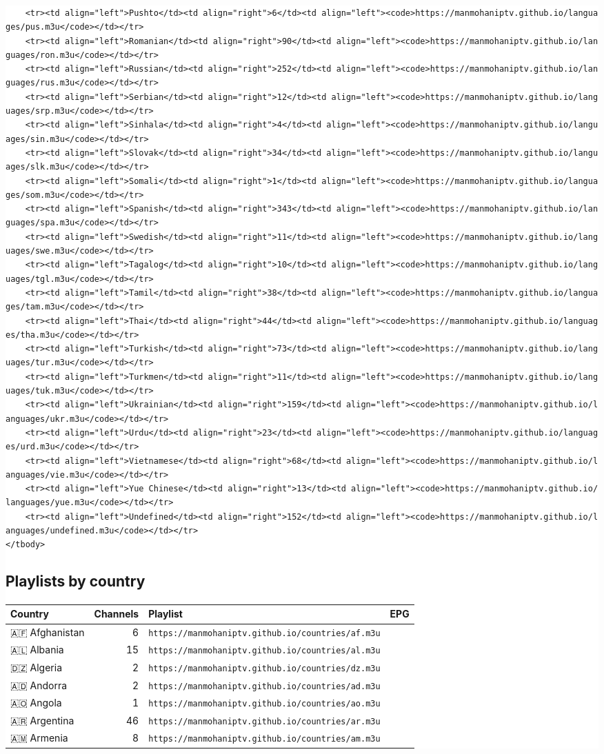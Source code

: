 		<tr><td align="left">Pushto</td><td align="right">6</td><td align="left"><code>https://manmohaniptv.github.io/languages/pus.m3u</code></td></tr>
		<tr><td align="left">Romanian</td><td align="right">90</td><td align="left"><code>https://manmohaniptv.github.io/languages/ron.m3u</code></td></tr>
		<tr><td align="left">Russian</td><td align="right">252</td><td align="left"><code>https://manmohaniptv.github.io/languages/rus.m3u</code></td></tr>
		<tr><td align="left">Serbian</td><td align="right">12</td><td align="left"><code>https://manmohaniptv.github.io/languages/srp.m3u</code></td></tr>
		<tr><td align="left">Sinhala</td><td align="right">4</td><td align="left"><code>https://manmohaniptv.github.io/languages/sin.m3u</code></td></tr>
		<tr><td align="left">Slovak</td><td align="right">34</td><td align="left"><code>https://manmohaniptv.github.io/languages/slk.m3u</code></td></tr>
		<tr><td align="left">Somali</td><td align="right">1</td><td align="left"><code>https://manmohaniptv.github.io/languages/som.m3u</code></td></tr>
		<tr><td align="left">Spanish</td><td align="right">343</td><td align="left"><code>https://manmohaniptv.github.io/languages/spa.m3u</code></td></tr>
		<tr><td align="left">Swedish</td><td align="right">11</td><td align="left"><code>https://manmohaniptv.github.io/languages/swe.m3u</code></td></tr>
		<tr><td align="left">Tagalog</td><td align="right">10</td><td align="left"><code>https://manmohaniptv.github.io/languages/tgl.m3u</code></td></tr>
		<tr><td align="left">Tamil</td><td align="right">38</td><td align="left"><code>https://manmohaniptv.github.io/languages/tam.m3u</code></td></tr>
		<tr><td align="left">Thai</td><td align="right">44</td><td align="left"><code>https://manmohaniptv.github.io/languages/tha.m3u</code></td></tr>
		<tr><td align="left">Turkish</td><td align="right">73</td><td align="left"><code>https://manmohaniptv.github.io/languages/tur.m3u</code></td></tr>
		<tr><td align="left">Turkmen</td><td align="right">11</td><td align="left"><code>https://manmohaniptv.github.io/languages/tuk.m3u</code></td></tr>
		<tr><td align="left">Ukrainian</td><td align="right">159</td><td align="left"><code>https://manmohaniptv.github.io/languages/ukr.m3u</code></td></tr>
		<tr><td align="left">Urdu</td><td align="right">23</td><td align="left"><code>https://manmohaniptv.github.io/languages/urd.m3u</code></td></tr>
		<tr><td align="left">Vietnamese</td><td align="right">68</td><td align="left"><code>https://manmohaniptv.github.io/languages/vie.m3u</code></td></tr>
		<tr><td align="left">Yue Chinese</td><td align="right">13</td><td align="left"><code>https://manmohaniptv.github.io/languages/yue.m3u</code></td></tr>
		<tr><td align="left">Undefined</td><td align="right">152</td><td align="left"><code>https://manmohaniptv.github.io/languages/undefined.m3u</code></td></tr>
	</tbody>
</table>

## Playlists by country

<table>
	<thead>
		<tr><th align="left">Country</th><th align="right">Channels</th><th align="left">Playlist</th><th align="left">EPG</th></tr>
	</thead>
	<tbody>
		<tr><td align="left">🇦🇫&nbsp;Afghanistan</td><td align="right">6</td><td align="left" nowrap><code>https://manmohaniptv.github.io/countries/af.m3u</code></td><td align="left"></td></tr>
		<tr><td align="left">🇦🇱&nbsp;Albania</td><td align="right">15</td><td align="left" nowrap><code>https://manmohaniptv.github.io/countries/al.m3u</code></td><td align="left"></td></tr>
		<tr><td align="left">🇩🇿&nbsp;Algeria</td><td align="right">2</td><td align="left" nowrap><code>https://manmohaniptv.github.io/countries/dz.m3u</code></td><td align="left"></td></tr>
		<tr><td align="left">🇦🇩&nbsp;Andorra</td><td align="right">2</td><td align="left" nowrap><code>https://manmohaniptv.github.io/countries/ad.m3u</code></td><td align="left"></td></tr>
		<tr><td align="left">🇦🇴&nbsp;Angola</td><td align="right">1</td><td align="left" nowrap><code>https://manmohaniptv.github.io/countries/ao.m3u</code></td><td align="left"></td></tr>
		<tr><td align="left">🇦🇷&nbsp;Argentina</td><td align="right">46</td><td align="left" nowrap><code>https://manmohaniptv.github.io/countries/ar.m3u</code></td><td align="left"></td></tr>
		<tr><td align="left">🇦🇲&nbsp;Armenia</td><td align="right">8</td><td align="left" nowrap><code>https://manmohaniptv.github.io/countries/am.m3u</code></td><td align="left"></td></tr>